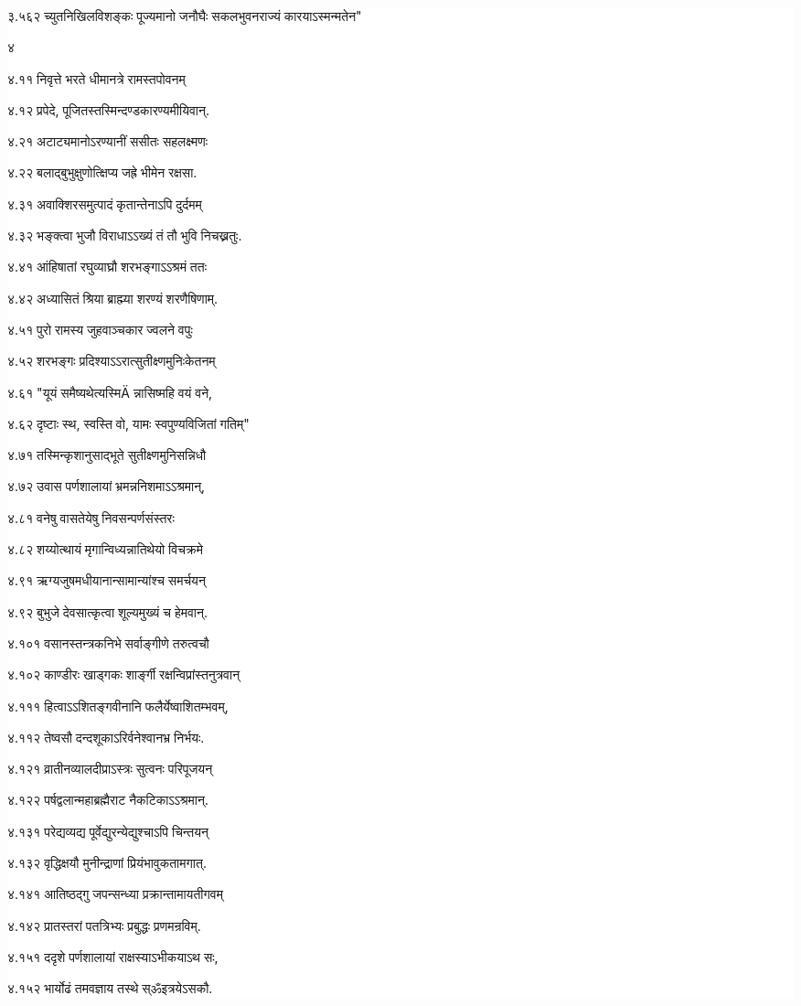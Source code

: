 ३.५६२ च्युतनिखिलविशङ्कः पूज्यमानो जनौघैः सकलभुवनराज्यं कारयाऽस्मन्मतेन"



४

४.११ निवृत्ते भरते धीमानत्रे रामस्तपोवनम्

४.१२ प्रपेदे, पूजितस्तस्मिन्दण्डकारण्यमीयिवान्.

४.२१ अटाट्यमानोऽरण्यानीं ससीतः सहलक्ष्मणः

४.२२ बलाद्बुभुक्षुणोत्क्षिप्य जह्रे भीमेन रक्षसा.

४.३१ अवाक्शिरसमुत्पादं कृतान्तेनाऽपि दुर्दमम्

४.३२ भङ्क्त्वा भुजौ विराधाऽऽख्यं तं तौ भुवि निचख्नतुः.

४.४१ आंहिषातां रघुव्याघ्रौ शरभङ्गाऽऽश्रमं ततः

४.४२ अध्यासितं श्रिया ब्राह्म्या शरण्यं शरणैषिणाम्.

४.५१ पुरो रामस्य जुहवाञ्चकार ज्वलने वपुः

४.५२ शरभङ्गः प्रदिश्याऽऽरात्सुतीक्ष्णमुनिःकेतनम्

४.६१ "यूयं समैष्यथेत्यस्मिÄ न्नासिष्महि वयं वने,

४.६२ दृष्टाः स्थ, स्वस्ति वो, यामः स्वपुण्यविजितां गतिम्"

४.७१ तस्मिन्कृशानुसाद्भूते सुतीक्ष्णमुनिसन्निधौ

४.७२ उवास पर्णशालायां भ्रमन्ननिशमाऽऽश्रमान्,

४.८१ वनेषु वासतेयेषु निवसन्पर्णसंस्तरः

४.८२ शय्योत्थायं मृगान्विध्यन्नातिथेयो विचक्रमे

४.९१ ऋग्यजुषमधीयानान्सामान्यांश्च समर्चयन्

४.९२ बुभुजे देवसात्कृत्वा शूल्यमुख्यं च हेमवान्.

४.१०१ वसानस्तन्त्रकनिभे सर्वाङ्गीणे तरुत्वचौ

४.१०२ काण्डीरः खाड्गकः शार्ङ्गी रक्षन्विप्रांस्तनुत्रवान्

४.१११ हित्वाऽऽशितङ्गवीनानि फलैर्येष्वाशितम्भवम्,

४.११२ तेष्वसौ दन्दशूकाऽरिर्वनेश्वानभ्र निर्भयः.

४.१२१ व्रातीनव्यालदीप्राऽस्त्रः सुत्वनः परिपूजयन्

४.१२२ पर्षद्वलान्महाब्रह्मैराट नैकटिकाऽऽश्रमान्.

४.१३१ परेद्यव्यद्य पूर्वेद्युरन्येद्युश्चाऽपि चिन्तयन्

४.१३२ वृद्धिक्षयौ मुनीन्द्राणां प्रियंभावुकतामगात्.

४.१४१ आतिष्ठद्गु जपन्सन्ध्या प्रक्रान्तामायतीगवम्

४.१४२ प्रातस्तरां पतत्रिभ्यः प्रबुद्धः प्रणमन्रविम्.

४.१५१ ददृशे पर्णशालायां राक्षस्याऽभीकयाऽथ सः,

४.१५२ भार्योढं तमवज्ञाय तस्थे स्ॐइत्रयेऽसकौ.
